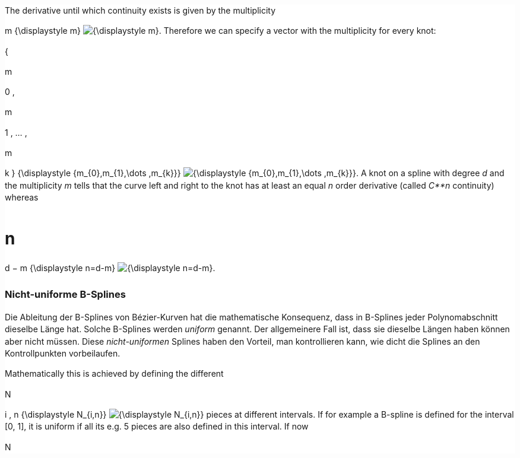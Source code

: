 The derivative until which continuity exists is given by the multiplicity 

m
{\displaystyle m}
![{\displaystyle m}](https://wikimedia.org/api/rest_v1/media/math/render/svg/0a07d98bb302f3856cbabc47b2b9016692e3f7bc). Therefore we can specify a vector with the multiplicity for every knot: 

{

m

0
,

m

1
,
…
,

m

k
}
{\displaystyle \{m\_{0},m\_{1},\dots ,m\_{k}\}}
![{\displaystyle \{m_{0},m_{1},\dots ,m_{k}\}}](https://wikimedia.org/api/rest_v1/media/math/render/svg/0598cae76cf2890586d6b1067587a9be45d3dd78). A knot on a spline with degree *d* and the multiplicity *m* tells that the curve left and right to the knot has at least an equal *n* order derivative (called *C**n* continuity) whereas 

n
=
d
−
m
{\displaystyle n=d-m}
![{\displaystyle n=d-m}](https://wikimedia.org/api/rest_v1/media/math/render/svg/f03a465bfac71680367d6c2ce4bd23314e5690ac).

### Nicht-uniforme B-Splines

Die Ableitung der B-Splines von Bézier-Kurven hat die mathematische Konsequenz, dass in B-Splines jeder Polynomabschnitt dieselbe Länge hat. Solche B-Splines werden *uniform* genannt. Der allgemeinere Fall ist, dass sie dieselbe Längen haben können aber nicht müssen. Diese *nicht-uniformen* Splines haben den Vorteil, man kontrollieren kann, wie dicht die Splines an den Kontrollpunkten vorbeilaufen.

Mathematically this is achieved by defining the different 

N

i
,
n
{\displaystyle N\_{i,n}}
![{\displaystyle N_{i,n}}](https://wikimedia.org/api/rest_v1/media/math/render/svg/1bd501142b372d76ba33e36037e3cebf257b32b3) pieces at different intervals. If for example a B-spline is defined for the interval [0, 1], it is uniform if all its e.g. 5 pieces are also defined in this interval. If now 

N

